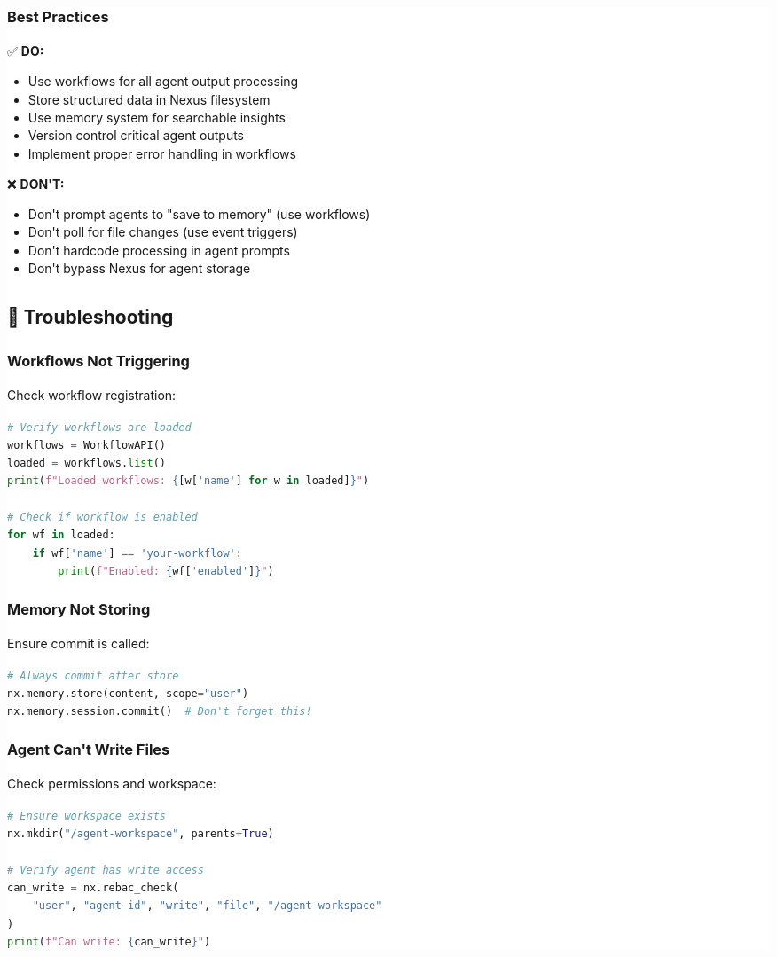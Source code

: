 ### Best Practices

✅ **DO:**
- Use workflows for all agent output processing
- Store structured data in Nexus filesystem
- Use memory system for searchable insights
- Version control critical agent outputs
- Implement proper error handling in workflows

❌ **DON'T:**
- Don't prompt agents to "save to memory" (use workflows)
- Don't poll for file changes (use event triggers)
- Don't hardcode processing in agent prompts
- Don't bypass Nexus for agent storage

## 🐛 Troubleshooting

### Workflows Not Triggering

Check workflow registration:

```python
# Verify workflows are loaded
workflows = WorkflowAPI()
loaded = workflows.list()
print(f"Loaded workflows: {[w['name'] for w in loaded]}")

# Check if workflow is enabled
for wf in loaded:
    if wf['name'] == 'your-workflow':
        print(f"Enabled: {wf['enabled']}")
```

### Memory Not Storing

Ensure commit is called:

```python
# Always commit after store
nx.memory.store(content, scope="user")
nx.memory.session.commit()  # Don't forget this!
```

### Agent Can't Write Files

Check permissions and workspace:

```python
# Ensure workspace exists
nx.mkdir("/agent-workspace", parents=True)

# Verify agent has write access
can_write = nx.rebac_check(
    "user", "agent-id", "write", "file", "/agent-workspace"
)
print(f"Can write: {can_write}")
```
